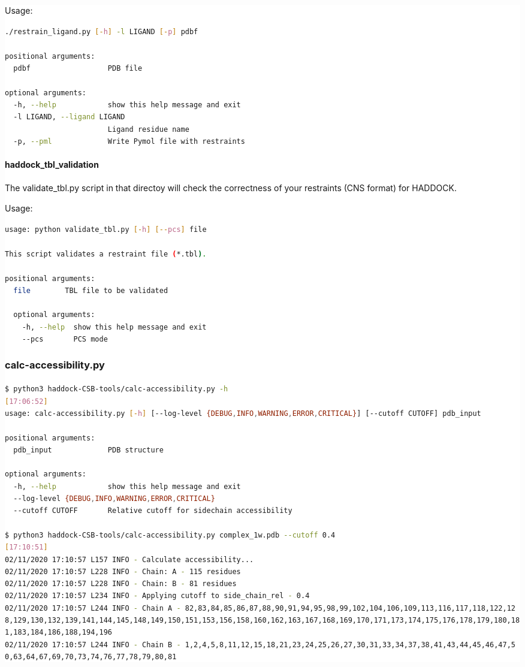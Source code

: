 Usage:
```bash
./restrain_ligand.py [-h] -l LIGAND [-p] pdbf

positional arguments:
  pdbf                  PDB file

optional arguments:
  -h, --help            show this help message and exit
  -l LIGAND, --ligand LIGAND
                        Ligand residue name
  -p, --pml             Write Pymol file with restraints
```

#### haddock_tbl_validation
The validate_tbl.py script in that directoy will check the correctness of your restraints (CNS format) for HADDOCK.

Usage:
```bash
usage: python validate_tbl.py [-h] [--pcs] file

This script validates a restraint file (*.tbl).

positional arguments:
  file        TBL file to be validated

  optional arguments:
    -h, --help  show this help message and exit
    --pcs       PCS mode
```

### calc-accessibility.py

```bash
$ python3 haddock-CSB-tools/calc-accessibility.py -h                                                                                                                                                                                                               [17:06:52]
usage: calc-accessibility.py [-h] [--log-level {DEBUG,INFO,WARNING,ERROR,CRITICAL}] [--cutoff CUTOFF] pdb_input

positional arguments:
  pdb_input             PDB structure

optional arguments:
  -h, --help            show this help message and exit
  --log-level {DEBUG,INFO,WARNING,ERROR,CRITICAL}
  --cutoff CUTOFF       Relative cutoff for sidechain accessibility

$ python3 haddock-CSB-tools/calc-accessibility.py complex_1w.pdb --cutoff 0.4                                                                                                                                                                                      [17:10:51]
02/11/2020 17:10:57 L157 INFO - Calculate accessibility...
02/11/2020 17:10:57 L228 INFO - Chain: A - 115 residues
02/11/2020 17:10:57 L228 INFO - Chain: B - 81 residues
02/11/2020 17:10:57 L234 INFO - Applying cutoff to side_chain_rel - 0.4
02/11/2020 17:10:57 L244 INFO - Chain A - 82,83,84,85,86,87,88,90,91,94,95,98,99,102,104,106,109,113,116,117,118,122,128,129,130,132,139,141,144,145,148,149,150,151,153,156,158,160,162,163,167,168,169,170,171,173,174,175,176,178,179,180,181,183,184,186,188,194,196
02/11/2020 17:10:57 L244 INFO - Chain B - 1,2,4,5,8,11,12,15,18,21,23,24,25,26,27,30,31,33,34,37,38,41,43,44,45,46,47,50,63,64,67,69,70,73,74,76,77,78,79,80,81
```
